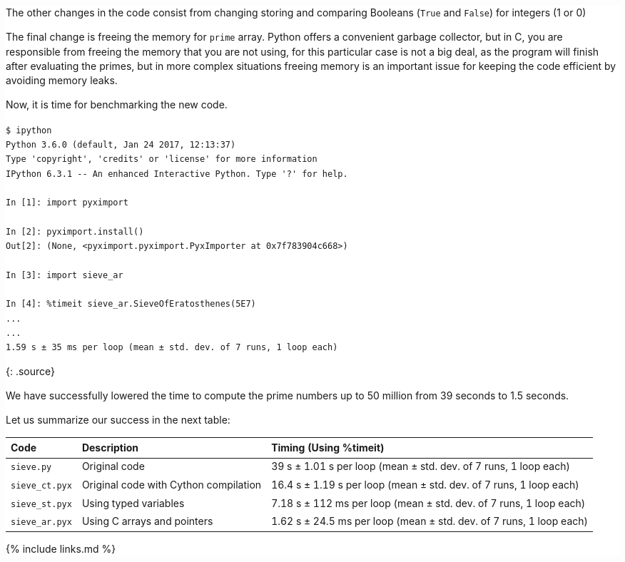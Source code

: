 The other changes in the code consist from changing storing and comparing Booleans (`True` and `False`) for integers (1 or 0)

The final change is freeing the memory for `prime` array. Python offers a convenient garbage collector, but in C, you are responsible from freeing the memory that you are not using, for this particular case is not a big deal, as the program will finish after evaluating the primes, but in more complex situations freeing memory is an important issue for keeping the code efficient by avoiding memory leaks.

Now, it is time for benchmarking the new code.

~~~
$ ipython
Python 3.6.0 (default, Jan 24 2017, 12:13:37)
Type 'copyright', 'credits' or 'license' for more information
IPython 6.3.1 -- An enhanced Interactive Python. Type '?' for help.

In [1]: import pyximport

In [2]: pyximport.install()
Out[2]: (None, <pyximport.pyximport.PyxImporter at 0x7f783904c668>)

In [3]: import sieve_ar

In [4]: %timeit sieve_ar.SieveOfEratosthenes(5E7)
...
...
1.59 s ± 35 ms per loop (mean ± std. dev. of 7 runs, 1 loop each)
~~~
{: .source}

We have successfully lowered the time to compute the prime numbers up to 50 million from 39 seconds to 1.5 seconds.

Let us summarize our success in the next table:

|Code        |Description |Timing (Using %timeit)|
|:--------|:-----------|:---------------------|
|`sieve.py` |Original code| 39 s ± 1.01 s per loop (mean ± std. dev. of 7 runs, 1 loop each)|
|`sieve_ct.pyx`| Original code with Cython compilation|16.4 s ± 1.19 s per loop (mean ± std. dev. of 7 runs, 1 loop each)|
|`sieve_st.pyx`| Using typed variables|7.18 s ± 112 ms per loop (mean ± std. dev. of 7 runs, 1 loop each)|
|`sieve_ar.pyx`| Using C arrays and pointers|1.62 s ± 24.5 ms per loop (mean ± std. dev. of 7 runs, 1 loop each)|

{% include links.md %}
